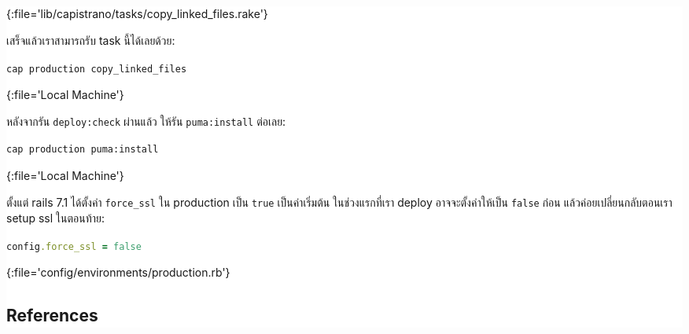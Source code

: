 {:file='lib/capistrano/tasks/copy_linked_files.rake'}

เสร็จแล้วเราสามารถรับ task นี้ได้เลยด้วย:

```sh
cap production copy_linked_files
```
{:file='Local Machine'}

หลังจากรัน `deploy:check` ผ่านแล้ว ให้รัน `puma:install` ต่อเลย:

```sh
cap production puma:install
```
{:file='Local Machine'}

ตั้งแต่ rails 7.1 ได้ตั้งค่า `force_ssl` ใน production เป็น `true` เป็นค่าเริ่มต้น ในช่วงแรกที่เรา deploy อาจจะตั้งค่าให้เป็น `false` ก่อน แล้วค่อยเปลี่ยนกลับตอนเรา setup ssl ในตอนท้าย:

```ruby
config.force_ssl = false
```
{:file='config/environments/production.rb'}

## References

